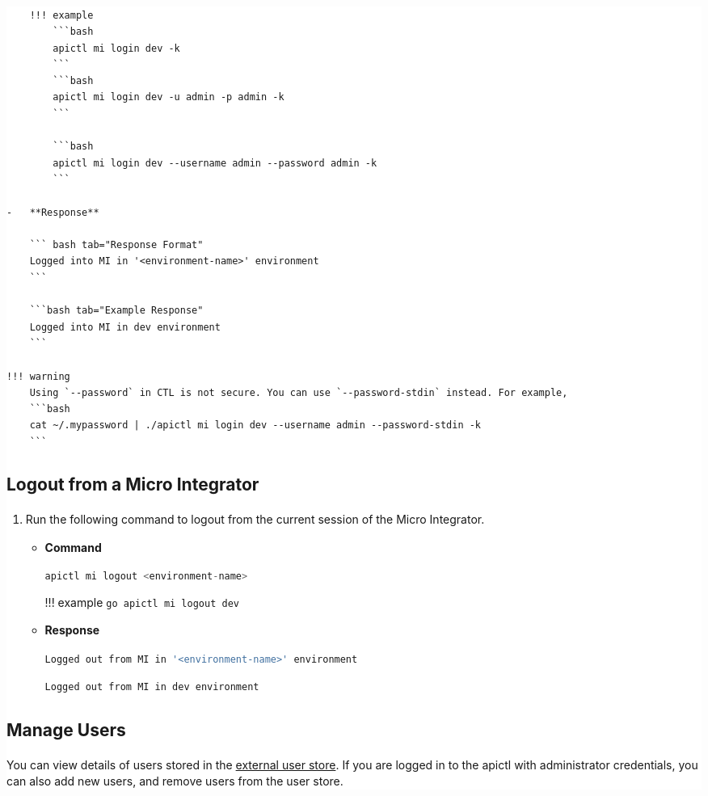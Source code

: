         !!! example
            ```bash
            apictl mi login dev -k
            ```
            ```bash
            apictl mi login dev -u admin -p admin -k
            ```
            
            ```bash
            apictl mi login dev --username admin --password admin -k
            ```
                 
    -   **Response**

        ``` bash tab="Response Format"
        Logged into MI in '<environment-name>' environment 
        ```

        ```bash tab="Example Response"
        Logged into MI in dev environment
        ```

    !!! warning
        Using `--password` in CTL is not secure. You can use `--password-stdin` instead. For example,
        ```bash
        cat ~/.mypassword | ./apictl mi login dev --username admin --password-stdin -k
        ```          

## Logout from a Micro Integrator

1.  Run the following command to logout from the current session of the Micro Integrator.

    -   **Command** 

        ```go
        apictl mi logout <environment-name>
        ```

        !!! example
            ```go
            apictl mi logout dev
            ```
    
    -   **Response**

        ``` bash tab="Response Format"
        Logged out from MI in '<environment-name>' environment 
        ```

        ```bash tab="Example Response"
        Logged out from MI in dev environment
        ```

## Manage Users

You can view details of users stored in the [external user store]({{base_path}}/install-and-setup/setup/mi-setup/user_stores/managing_users). If you are logged in to the apictl with administrator credentials, you can also add new users, and remove users from the user store.

